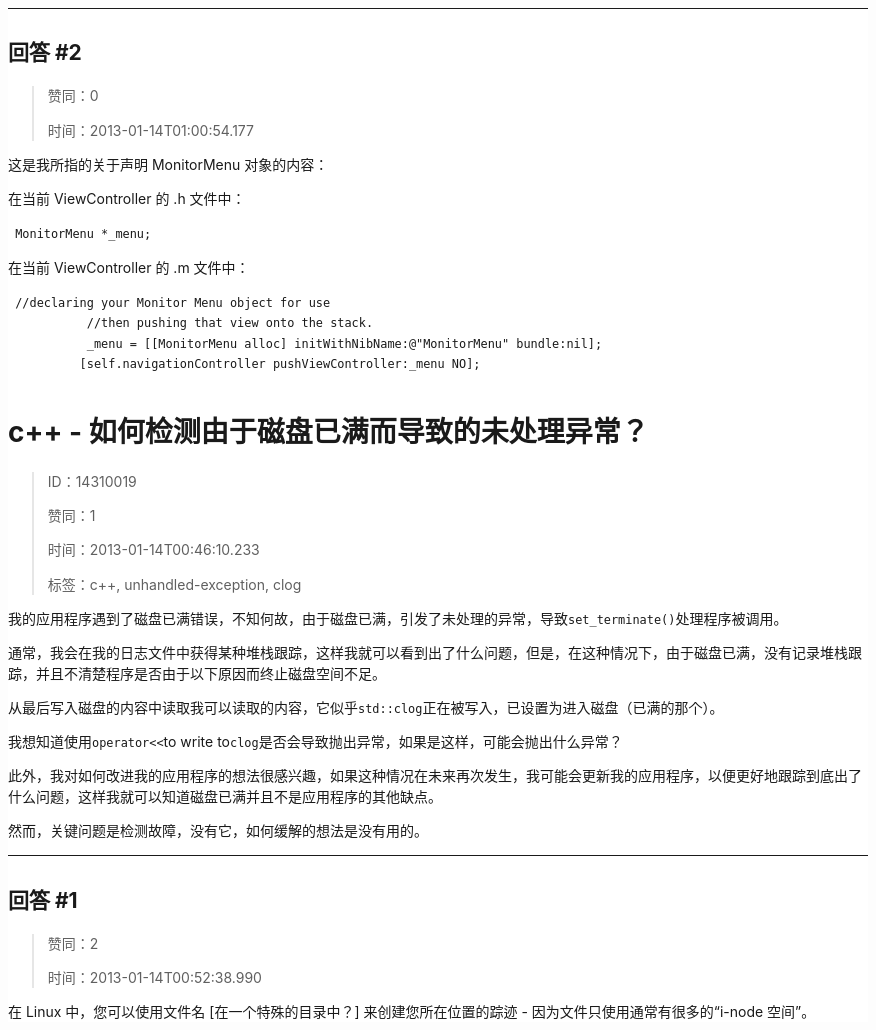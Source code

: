 * * *

## 回答 #2

> 赞同：0
> 
> 时间：2013-01-14T01:00:54.177

这是我所指的关于声明 MonitorMenu 对象的内容：

在当前 ViewController 的 .h 文件中：

```
 MonitorMenu *_menu; 
```

在当前 ViewController 的 .m 文件中：

```
 //declaring your Monitor Menu object for use
           //then pushing that view onto the stack.
           _menu = [[MonitorMenu alloc] initWithNibName:@"MonitorMenu" bundle:nil];
          [self.navigationController pushViewController:_menu NO]; 
```

# c++ - 如何检测由于磁盘已满而导致的未处理异常？

> ID：14310019
> 
> 赞同：1
> 
> 时间：2013-01-14T00:46:10.233
> 
> 标签：c++, unhandled-exception, clog

我的应用程序遇到了磁盘已满错误，不知何故，由于磁盘已满，引发了未处理的异常，导致`set_terminate()`处理程序被调用。

通常，我会在我的日志文件中获得某种堆栈跟踪，这样我就可以看到出了什么问题，但是，在这种情况下，由于磁盘已满，没有记录堆栈跟踪，并且不清楚程序是否由于以下原因而终止磁盘空间不足。

从最后写入磁盘的内容中读取我可以读取的内容，它似乎`std::clog`正在被写入，已设置为进入磁盘（已满的那个）。

我想知道使用`operator<<`to write to`clog`是否会导致抛出异常，如果是这样，可能会抛出什么异常？

此外，我对如何改进我的应用程序的想法很感兴趣，如果这种情况在未来再次发生，我可能会更新我的应用程序，以便更好地跟踪到底出了什么问题，这样我就可以知道磁盘已满并且不是应用程序的其他缺点。

然而，关键问题是检测故障，没有它，如何缓解的想法是没有用的。

* * *

## 回答 #1

> 赞同：2
> 
> 时间：2013-01-14T00:52:38.990

在 Linux 中，您可以使用文件名 [在一个特殊的目录中？] 来创建您所在位置的踪迹 - 因为文件只使用通常有很多的“i-node 空间”。
